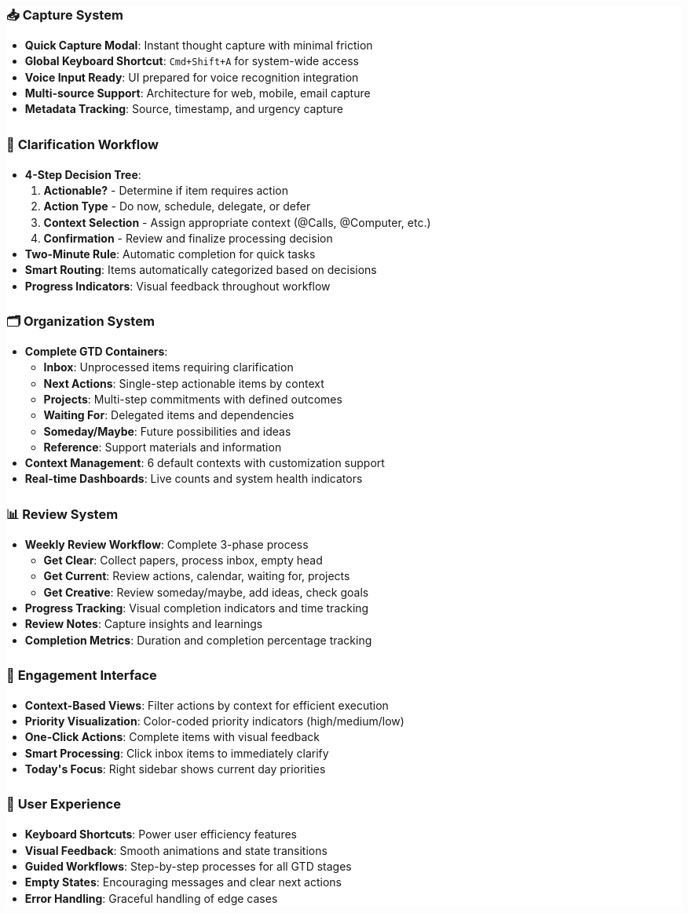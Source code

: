 ### 📥 **Capture System**
- **Quick Capture Modal**: Instant thought capture with minimal friction
- **Global Keyboard Shortcut**: `Cmd+Shift+A` for system-wide access
- **Voice Input Ready**: UI prepared for voice recognition integration
- **Multi-source Support**: Architecture for web, mobile, email capture
- **Metadata Tracking**: Source, timestamp, and urgency capture

### 🔄 **Clarification Workflow**
- **4-Step Decision Tree**: 
  1. **Actionable?** - Determine if item requires action
  2. **Action Type** - Do now, schedule, delegate, or defer
  3. **Context Selection** - Assign appropriate context (@Calls, @Computer, etc.)
  4. **Confirmation** - Review and finalize processing decision
- **Two-Minute Rule**: Automatic completion for quick tasks
- **Smart Routing**: Items automatically categorized based on decisions
- **Progress Indicators**: Visual feedback throughout workflow

### 🗂️ **Organization System**
- **Complete GTD Containers**:
  - **Inbox**: Unprocessed items requiring clarification
  - **Next Actions**: Single-step actionable items by context
  - **Projects**: Multi-step commitments with defined outcomes
  - **Waiting For**: Delegated items and dependencies
  - **Someday/Maybe**: Future possibilities and ideas
  - **Reference**: Support materials and information
- **Context Management**: 6 default contexts with customization support
- **Real-time Dashboards**: Live counts and system health indicators

### 📊 **Review System**
- **Weekly Review Workflow**: Complete 3-phase process
  - **Get Clear**: Collect papers, process inbox, empty head
  - **Get Current**: Review actions, calendar, waiting for, projects
  - **Get Creative**: Review someday/maybe, add ideas, check goals
- **Progress Tracking**: Visual completion indicators and time tracking
- **Review Notes**: Capture insights and learnings
- **Completion Metrics**: Duration and completion percentage tracking

### 🎯 **Engagement Interface**
- **Context-Based Views**: Filter actions by context for efficient execution
- **Priority Visualization**: Color-coded priority indicators (high/medium/low)
- **One-Click Actions**: Complete items with visual feedback
- **Smart Processing**: Click inbox items to immediately clarify
- **Today's Focus**: Right sidebar shows current day priorities

### 📱 **User Experience**
- **Keyboard Shortcuts**: Power user efficiency features
- **Visual Feedback**: Smooth animations and state transitions
- **Guided Workflows**: Step-by-step processes for all GTD stages
- **Empty States**: Encouraging messages and clear next actions
- **Error Handling**: Graceful handling of edge cases
